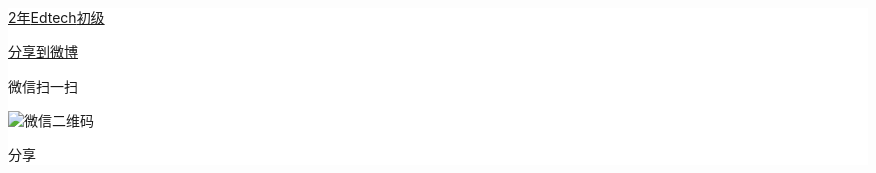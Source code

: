 [2年](https://www.woshipm.com/tag/2%e5%b9%b4)[Edtech](https://www.woshipm.com/tag/edtech)[初级](https://www.woshipm.com/tag/%e5%88%9d%e7%ba%a7)

[分享到微博](https://service.weibo.com/share/share.php?appkey=2775287854&title=风投机构合伙人：2020，圣诞老人提前到达EdTech&url=https://www.woshipm.com/chuangye/4316326.html&pic=https://image.woshipm.com/wp-files/2020/12/rgn0fmelBBN2rcGvqO1f.jpg)

微信扫一扫

![微信二维码](https://api.pwmqr.com/qrcode/create/?url=https://www.woshipm.com/chuangye/4316326.html)

分享